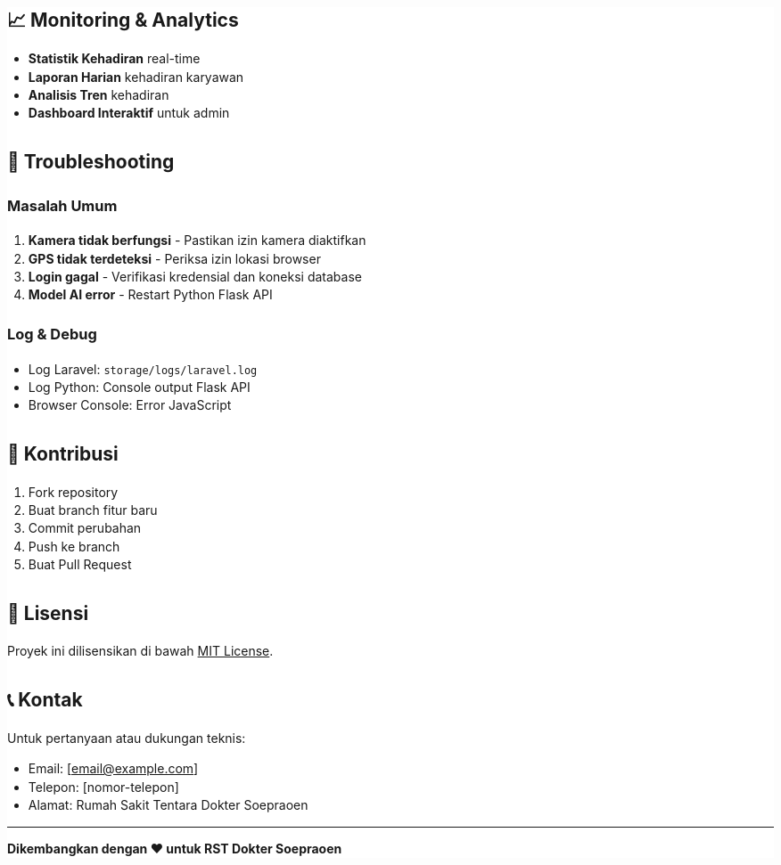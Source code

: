 ## 📈 Monitoring & Analytics

- **Statistik Kehadiran** real-time
- **Laporan Harian** kehadiran karyawan
- **Analisis Tren** kehadiran
- **Dashboard Interaktif** untuk admin

## 🐛 Troubleshooting

### Masalah Umum
1. **Kamera tidak berfungsi** - Pastikan izin kamera diaktifkan
2. **GPS tidak terdeteksi** - Periksa izin lokasi browser
3. **Login gagal** - Verifikasi kredensial dan koneksi database
4. **Model AI error** - Restart Python Flask API

### Log & Debug
- Log Laravel: `storage/logs/laravel.log`
- Log Python: Console output Flask API
- Browser Console: Error JavaScript

## 🤝 Kontribusi

1. Fork repository
2. Buat branch fitur baru
3. Commit perubahan
4. Push ke branch
5. Buat Pull Request

## 📄 Lisensi

Proyek ini dilisensikan di bawah [MIT License](LICENSE).

## 📞 Kontak

Untuk pertanyaan atau dukungan teknis:
- Email: [email@example.com]
- Telepon: [nomor-telepon]
- Alamat: Rumah Sakit Tentara Dokter Soepraoen

---

**Dikembangkan dengan ❤️ untuk RST Dokter Soepraoen**
